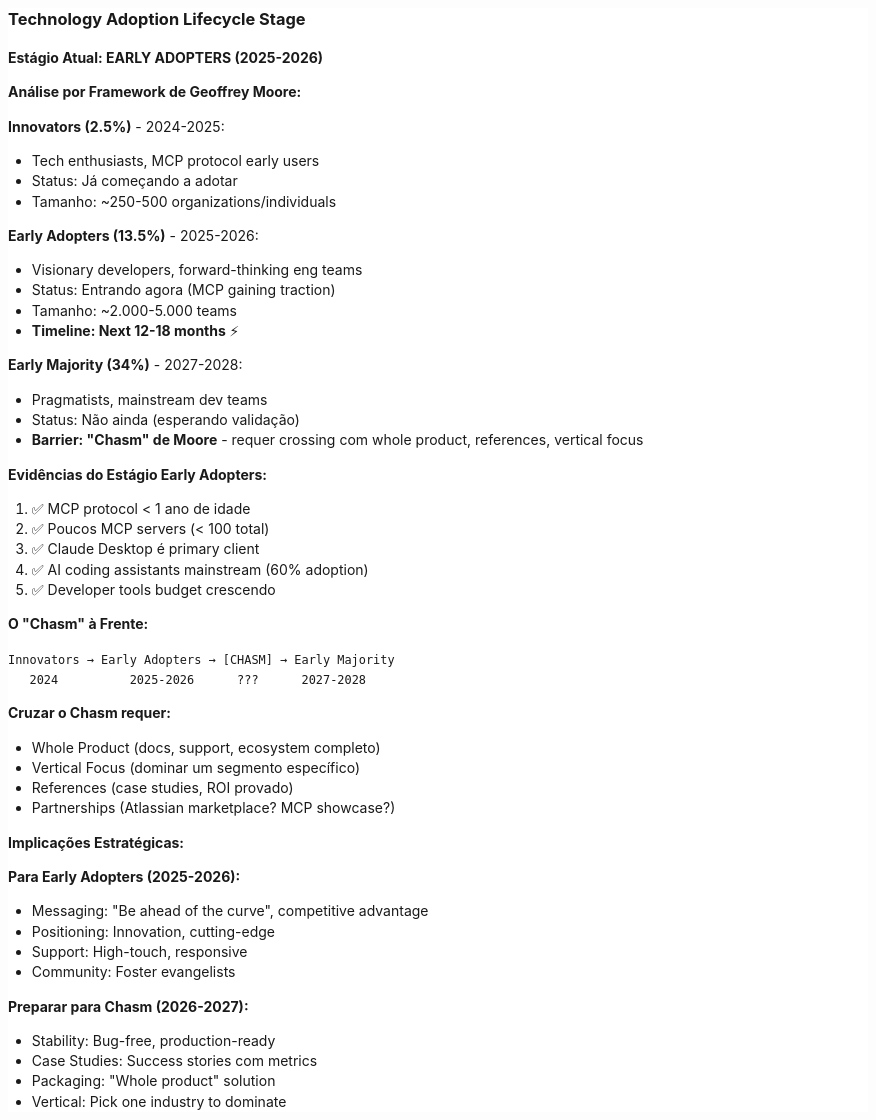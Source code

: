 
### Technology Adoption Lifecycle Stage

**Estágio Atual: EARLY ADOPTERS (2025-2026)**

**Análise por Framework de Geoffrey Moore:**

**Innovators (2.5%)** - 2024-2025:
- Tech enthusiasts, MCP protocol early users
- Status: Já começando a adotar
- Tamanho: ~250-500 organizations/individuals

**Early Adopters (13.5%)** - 2025-2026:
- Visionary developers, forward-thinking eng teams
- Status: Entrando agora (MCP gaining traction)
- Tamanho: ~2.000-5.000 teams
- **Timeline: Next 12-18 months** ⚡

**Early Majority (34%)** - 2027-2028:
- Pragmatists, mainstream dev teams
- Status: Não ainda (esperando validação)
- **Barrier: "Chasm" de Moore** - requer crossing com whole product, references, vertical focus

**Evidências do Estágio Early Adopters:**
1. ✅ MCP protocol < 1 ano de idade
2. ✅ Poucos MCP servers (< 100 total)
3. ✅ Claude Desktop é primary client
4. ✅ AI coding assistants mainstream (60% adoption)
5. ✅ Developer tools budget crescendo

**O "Chasm" à Frente:**

```
Innovators → Early Adopters → [CHASM] → Early Majority
   2024          2025-2026      ???      2027-2028
```

**Cruzar o Chasm requer:**
- Whole Product (docs, support, ecosystem completo)
- Vertical Focus (dominar um segmento específico)
- References (case studies, ROI provado)
- Partnerships (Atlassian marketplace? MCP showcase?)

**Implicações Estratégicas:**

**Para Early Adopters (2025-2026):**
- Messaging: "Be ahead of the curve", competitive advantage
- Positioning: Innovation, cutting-edge
- Support: High-touch, responsive
- Community: Foster evangelists

**Preparar para Chasm (2026-2027):**
- Stability: Bug-free, production-ready
- Case Studies: Success stories com metrics
- Packaging: "Whole product" solution
- Vertical: Pick one industry to dominate
